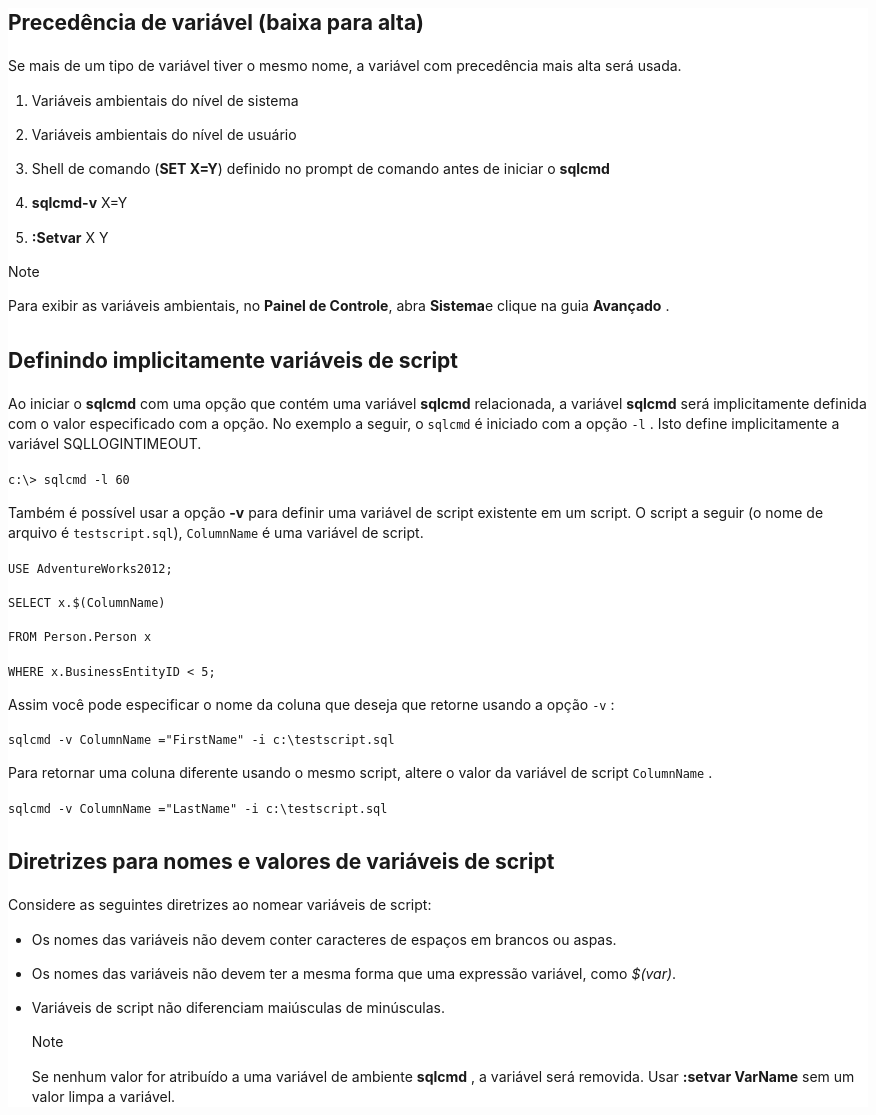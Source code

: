 ## <a name="variable-precedence-low-to-high"></a>Precedência de variável (baixa para alta)  
 Se mais de um tipo de variável tiver o mesmo nome, a variável com precedência mais alta será usada.  
  
1.  Variáveis ambientais do nível de sistema  
  
2.  Variáveis ambientais do nível de usuário  
  
3.  Shell de comando (**SET X=Y**) definido no prompt de comando antes de iniciar o **sqlcmd**  
  
4.  **sqlcmd-v** X=Y  
  
5.  **:Setvar** X Y  
  
> [!NOTE]  
>  Para exibir as variáveis ambientais, no **Painel de Controle**, abra **Sistema**e clique na guia **Avançado** .  
  
## <a name="implicitly-setting-scripting-variables"></a>Definindo implicitamente variáveis de script  
 Ao iniciar o **sqlcmd** com uma opção que contém uma variável **sqlcmd** relacionada, a variável **sqlcmd** será implicitamente definida com o valor especificado com a opção. No exemplo a seguir, o `sqlcmd` é iniciado com a opção `-l` . Isto define implicitamente a variável SQLLOGINTIMEOUT.  
  
 `c:\> sqlcmd -l 60`  
  
 Também é possível usar a opção **-v** para definir uma variável de script existente em um script. O script a seguir (o nome de arquivo é `testscript.sql`), `ColumnName` é uma variável de script.  
  
 `USE AdventureWorks2012;`  
  
 `SELECT x.$(ColumnName)`  
  
 `FROM Person.Person x`  
  
 `WHERE x.BusinessEntityID < 5;`  
  
 Assim você pode especificar o nome da coluna que deseja que retorne usando a opção `-v` :  
  
 `sqlcmd -v ColumnName ="FirstName" -i c:\testscript.sql`  
  
 Para retornar uma coluna diferente usando o mesmo script, altere o valor da variável de script `ColumnName` .  
  
 `sqlcmd -v ColumnName ="LastName" -i c:\testscript.sql`  
  
## <a name="guidelines-for-scripting-variable-names-and-values"></a>Diretrizes para nomes e valores de variáveis de script  
 Considere as seguintes diretrizes ao nomear variáveis de script:  
  
-   Os nomes das variáveis não devem conter caracteres de espaços em brancos ou aspas.  
  
-   Os nomes das variáveis não devem ter a mesma forma que uma expressão variável, como *$(var)*.  
  
-   Variáveis de script não diferenciam maiúsculas de minúsculas.  
  
    > [!NOTE]  
    >  Se nenhum valor for atribuído a uma variável de ambiente **sqlcmd** , a variável será removida. Usar **:setvar VarName** sem um valor limpa a variável.  
  